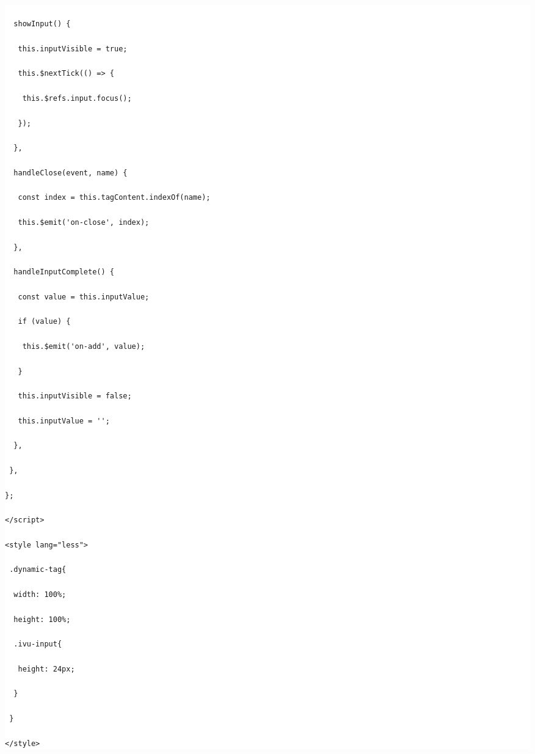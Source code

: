 ```

  showInput() {

   this.inputVisible = true;

   this.$nextTick(() => {

​    this.$refs.input.focus();

   });

  },

  handleClose(event, name) {

   const index = this.tagContent.indexOf(name);

   this.$emit('on-close', index);   

  },

  handleInputComplete() {

   const value = this.inputValue;

   if (value) {

​    this.$emit('on-add', value);    

   }

   this.inputVisible = false;

   this.inputValue = '';

  },

 },

};

</script>

<style lang="less">

 .dynamic-tag{

  width: 100%;

  height: 100%;

  .ivu-input{

   height: 24px;

  }

 }

</style>

```
